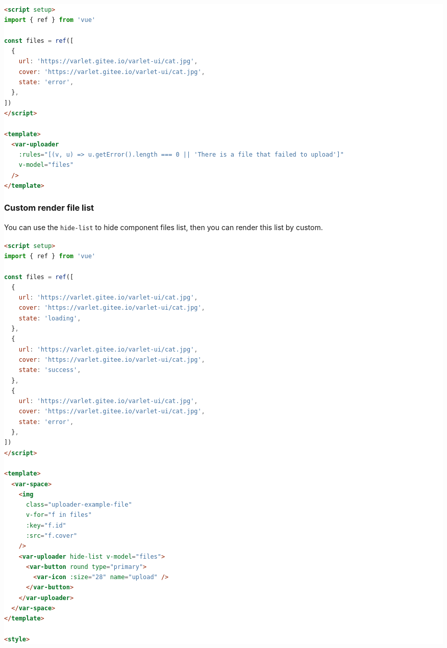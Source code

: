 ```html
<script setup>
import { ref } from 'vue'

const files = ref([
  {
    url: 'https://varlet.gitee.io/varlet-ui/cat.jpg',
    cover: 'https://varlet.gitee.io/varlet-ui/cat.jpg',
    state: 'error',
  },
])
</script>

<template>
  <var-uploader
    :rules="[(v, u) => u.getError().length === 0 || 'There is a file that failed to upload']"
    v-model="files"
  />
</template>
```

### Custom render file list

You can use the `hide-list` to hide component files list, then you can render this list by custom.

```html
<script setup>
import { ref } from 'vue'

const files = ref([
  {
    url: 'https://varlet.gitee.io/varlet-ui/cat.jpg',
    cover: 'https://varlet.gitee.io/varlet-ui/cat.jpg',
    state: 'loading',
  },
  {
    url: 'https://varlet.gitee.io/varlet-ui/cat.jpg',
    cover: 'https://varlet.gitee.io/varlet-ui/cat.jpg',
    state: 'success',
  },
  {
    url: 'https://varlet.gitee.io/varlet-ui/cat.jpg',
    cover: 'https://varlet.gitee.io/varlet-ui/cat.jpg',
    state: 'error',
  },
])
</script>

<template>
  <var-space>
    <img
      class="uploader-example-file"
      v-for="f in files"
      :key="f.id"
      :src="f.cover"
    />
    <var-uploader hide-list v-model="files">
      <var-button round type="primary">
        <var-icon :size="28" name="upload" />
      </var-button>
    </var-uploader>
  </var-space>
</template>

<style>
```